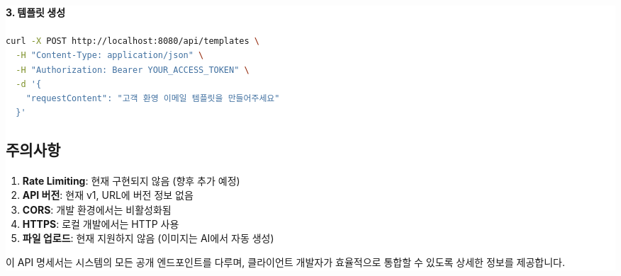 #### 3. 템플릿 생성
```bash
curl -X POST http://localhost:8080/api/templates \
  -H "Content-Type: application/json" \
  -H "Authorization: Bearer YOUR_ACCESS_TOKEN" \
  -d '{
    "requestContent": "고객 환영 이메일 템플릿을 만들어주세요"
  }'
```

## 주의사항

1. **Rate Limiting**: 현재 구현되지 않음 (향후 추가 예정)
2. **API 버전**: 현재 v1, URL에 버전 정보 없음
3. **CORS**: 개발 환경에서는 비활성화됨
4. **HTTPS**: 로컬 개발에서는 HTTP 사용
5. **파일 업로드**: 현재 지원하지 않음 (이미지는 AI에서 자동 생성)

이 API 명세서는 시스템의 모든 공개 엔드포인트를 다루며, 클라이언트 개발자가 효율적으로 통합할 수 있도록 상세한 정보를 제공합니다.